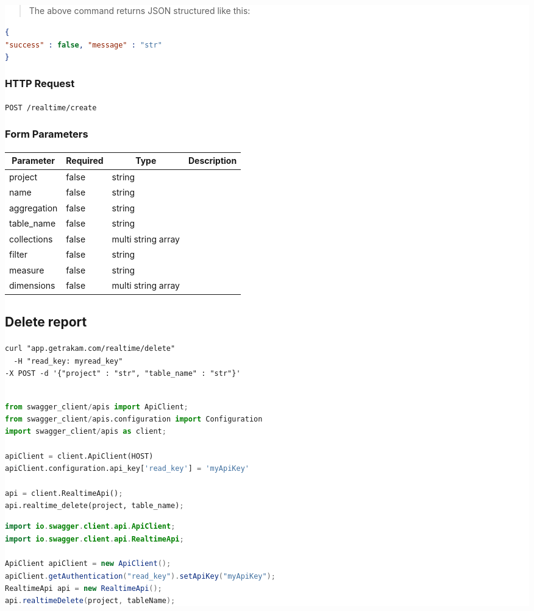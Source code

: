 > The above command returns JSON structured like this:

```json
{
"success" : false, "message" : "str"
}
```

### HTTP Request
`POST /realtime/create`
### Form Parameters
|Parameter|Required|Type|Description|
|----|----|----|----|
|project|false|string||
|name|false|string||
|aggregation|false|string||
|table_name|false|string||
|collections|false|multi string array||
|filter|false|string||
|measure|false|string||
|dimensions|false|multi string array||


## Delete report
```shell
curl "app.getrakam.com/realtime/delete"
  -H "read_key: myread_key"
-X POST -d '{"project" : "str", "table_name" : "str"}'
```

```python

from swagger_client/apis import ApiClient;
from swagger_client/apis.configuration import Configuration
import swagger_client/apis as client;

apiClient = client.ApiClient(HOST)
apiClient.configuration.api_key['read_key'] = 'myApiKey'

api = client.RealtimeApi();
api.realtime_delete(project, table_name);


```

```java
import io.swagger.client.api.ApiClient;
import io.swagger.client.api.RealtimeApi;

ApiClient apiClient = new ApiClient();
apiClient.getAuthentication("read_key").setApiKey("myApiKey");
RealtimeApi api = new RealtimeApi();
api.realtimeDelete(project, tableName);

```
